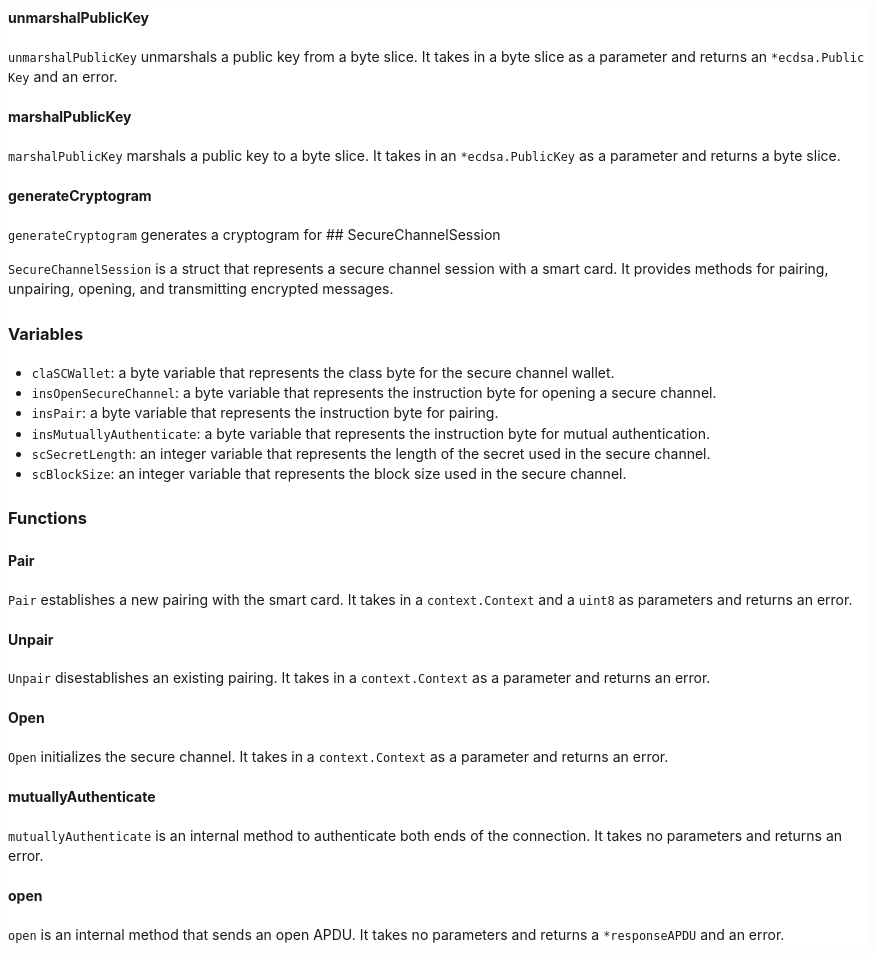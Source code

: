 #### unmarshalPublicKey

`unmarshalPublicKey` unmarshals a public key from a byte slice. It takes in a byte slice as a parameter and returns an `*ecdsa.PublicKey` and an error.

#### marshalPublicKey

`marshalPublicKey` marshals a public key to a byte slice. It takes in an `*ecdsa.PublicKey` as a parameter and returns a byte slice.

#### generateCryptogram

`generateCryptogram` generates a cryptogram for ## SecureChannelSession

`SecureChannelSession` is a struct that represents a secure channel session with a smart card. It provides methods for pairing, unpairing, opening, and transmitting encrypted messages.

### Variables

- `claSCWallet`: a byte variable that represents the class byte for the secure channel wallet.
- `insOpenSecureChannel`: a byte variable that represents the instruction byte for opening a secure channel.
- `insPair`: a byte variable that represents the instruction byte for pairing.
- `insMutuallyAuthenticate`: a byte variable that represents the instruction byte for mutual authentication.
- `scSecretLength`: an integer variable that represents the length of the secret used in the secure channel.
- `scBlockSize`: an integer variable that represents the block size used in the secure channel.

### Functions

#### Pair

`Pair` establishes a new pairing with the smart card. It takes in a `context.Context` and a `uint8` as parameters and returns an error.

#### Unpair

`Unpair` disestablishes an existing pairing. It takes in a `context.Context` as a parameter and returns an error.

#### Open

`Open` initializes the secure channel. It takes in a `context.Context` as a parameter and returns an error.

#### mutuallyAuthenticate

`mutuallyAuthenticate` is an internal method to authenticate both ends of the connection. It takes no parameters and returns an error.

#### open

`open` is an internal method that sends an open APDU. It takes no parameters and returns a `*responseAPDU` and an error.

